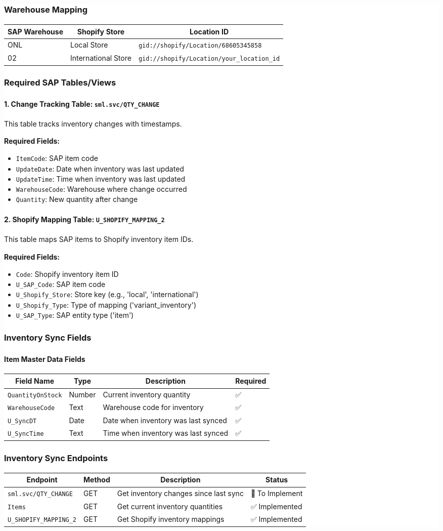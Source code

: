 ### Warehouse Mapping
| SAP Warehouse | Shopify Store | Location ID |
|---------------|---------------|-------------|
| ONL | Local Store | `gid://shopify/Location/68605345858` |
| 02 | International Store | `gid://shopify/Location/your_location_id` |

### Required SAP Tables/Views

#### 1. Change Tracking Table: `sml.svc/QTY_CHANGE`
This table tracks inventory changes with timestamps.

**Required Fields:**
- `ItemCode`: SAP item code
- `UpdateDate`: Date when inventory was last updated
- `UpdateTime`: Time when inventory was last updated
- `WarehouseCode`: Warehouse where change occurred
- `Quantity`: New quantity after change

#### 2. Shopify Mapping Table: `U_SHOPIFY_MAPPING_2`
This table maps SAP items to Shopify inventory item IDs.

**Required Fields:**
- `Code`: Shopify inventory item ID
- `U_SAP_Code`: SAP item code
- `U_Shopify_Store`: Store key (e.g., 'local', 'international')
- `U_Shopify_Type`: Type of mapping ('variant_inventory')
- `U_SAP_Type`: SAP entity type ('item')

### Inventory Sync Fields

#### Item Master Data Fields
| Field Name | Type | Description | Required |
|------------|------|-------------|----------|
| `QuantityOnStock` | Number | Current inventory quantity | ✅ |
| `WarehouseCode` | Text | Warehouse code for inventory | ✅ |
| `U_SyncDT` | Date | Date when inventory was last synced | ✅ |
| `U_SyncTime` | Text | Time when inventory was last synced | ✅ |

### Inventory Sync Endpoints
| Endpoint | Method | Description | Status |
|----------|--------|-------------|--------|
| `sml.svc/QTY_CHANGE` | GET | Get inventory changes since last sync | 🔄 To Implement |
| `Items` | GET | Get current inventory quantities | ✅ Implemented |
| `U_SHOPIFY_MAPPING_2` | GET | Get Shopify inventory mappings | ✅ Implemented |
